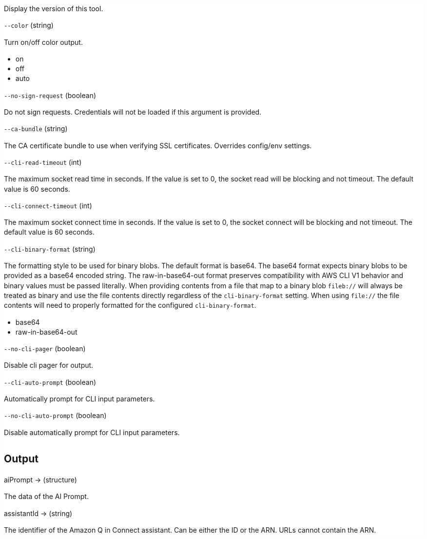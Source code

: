 Display the version of this tool.

`--color` (string)

Turn on/off color output.

- on
- off
- auto

`--no-sign-request` (boolean)

Do not sign requests. Credentials will not be loaded if this argument is provided.

`--ca-bundle` (string)

The CA certificate bundle to use when verifying SSL certificates. Overrides config/env settings.

`--cli-read-timeout` (int)

The maximum socket read time in seconds. If the value is set to 0, the socket read will be blocking and not timeout. The default value is 60 seconds.

`--cli-connect-timeout` (int)

The maximum socket connect time in seconds. If the value is set to 0, the socket connect will be blocking and not timeout. The default value is 60 seconds.

`--cli-binary-format` (string)

The formatting style to be used for binary blobs. The default format is base64. The base64 format expects binary blobs to be provided as a base64 encoded string. The raw-in-base64-out format preserves compatibility with AWS CLI V1 behavior and binary values must be passed literally. When providing contents from a file that map to a binary blob `fileb://` will always be treated as binary and use the file contents directly regardless of the `cli-binary-format` setting. When using `file://` the file contents will need to properly formatted for the configured `cli-binary-format`.

- base64
- raw-in-base64-out

`--no-cli-pager` (boolean)

Disable cli pager for output.

`--cli-auto-prompt` (boolean)

Automatically prompt for CLI input parameters.

`--no-cli-auto-prompt` (boolean)

Disable automatically prompt for CLI input parameters.

## Output

aiPrompt -> (structure)

The data of the AI Prompt.

assistantId -> (string)

The identifier of the Amazon Q in Connect assistant. Can be either the ID or the ARN. URLs cannot contain the ARN.
